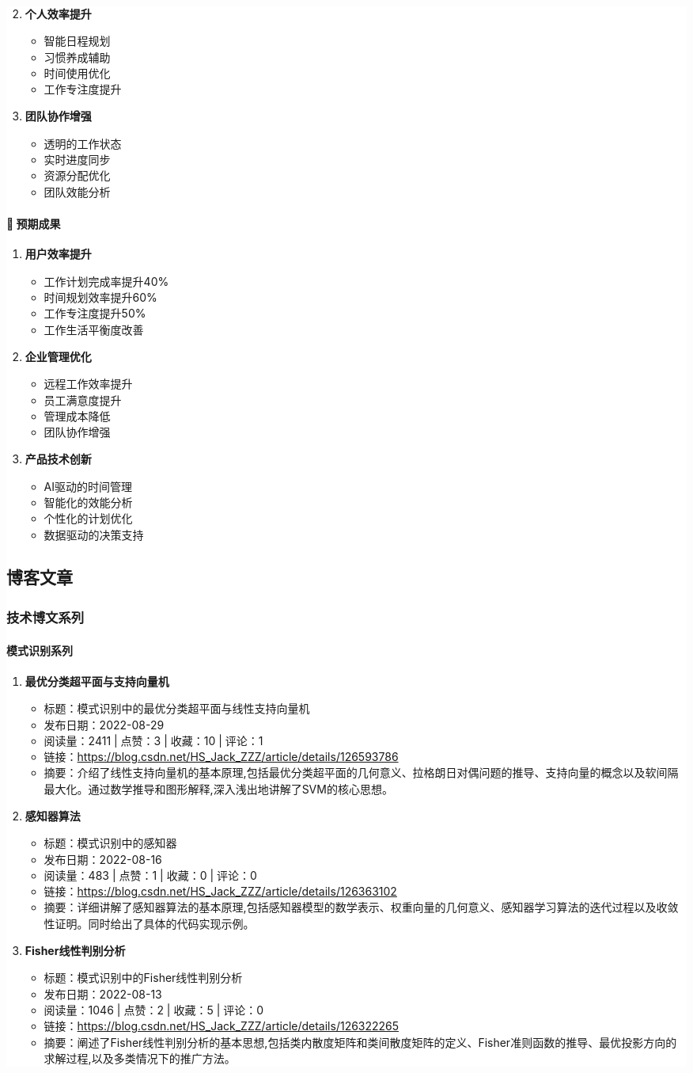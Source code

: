 2. **个人效率提升**
   - 智能日程规划
   - 习惯养成辅助
   - 时间使用优化
   - 工作专注度提升

3. **团队协作增强**
   - 透明的工作状态
   - 实时进度同步
   - 资源分配优化
   - 团队效能分析

#### 🎉 预期成果
1. **用户效率提升**
   - 工作计划完成率提升40%
   - 时间规划效率提升60%
   - 工作专注度提升50%
   - 工作生活平衡度改善

2. **企业管理优化**
   - 远程工作效率提升
   - 员工满意度提升
   - 管理成本降低
   - 团队协作增强

3. **产品技术创新**
   - AI驱动的时间管理
   - 智能化的效能分析
   - 个性化的计划优化
   - 数据驱动的决策支持

## 博客文章

### 技术博文系列

#### 模式识别系列
1. **最优分类超平面与支持向量机**
   - 标题：模式识别中的最优分类超平面与线性支持向量机
   - 发布日期：2022-08-29
   - 阅读量：2411 | 点赞：3 | 收藏：10 | 评论：1
   - 链接：https://blog.csdn.net/HS_Jack_ZZZ/article/details/126593786
   - 摘要：介绍了线性支持向量机的基本原理,包括最优分类超平面的几何意义、拉格朗日对偶问题的推导、支持向量的概念以及软间隔最大化。通过数学推导和图形解释,深入浅出地讲解了SVM的核心思想。

2. **感知器算法**
   - 标题：模式识别中的感知器
   - 发布日期：2022-08-16
   - 阅读量：483 | 点赞：1 | 收藏：0 | 评论：0
   - 链接：https://blog.csdn.net/HS_Jack_ZZZ/article/details/126363102
   - 摘要：详细讲解了感知器算法的基本原理,包括感知器模型的数学表示、权重向量的几何意义、感知器学习算法的迭代过程以及收敛性证明。同时给出了具体的代码实现示例。

3. **Fisher线性判别分析**
   - 标题：模式识别中的Fisher线性判别分析
   - 发布日期：2022-08-13
   - 阅读量：1046 | 点赞：2 | 收藏：5 | 评论：0
   - 链接：https://blog.csdn.net/HS_Jack_ZZZ/article/details/126322265
   - 摘要：阐述了Fisher线性判别分析的基本思想,包括类内散度矩阵和类间散度矩阵的定义、Fisher准则函数的推导、最优投影方向的求解过程,以及多类情况下的推广方法。
